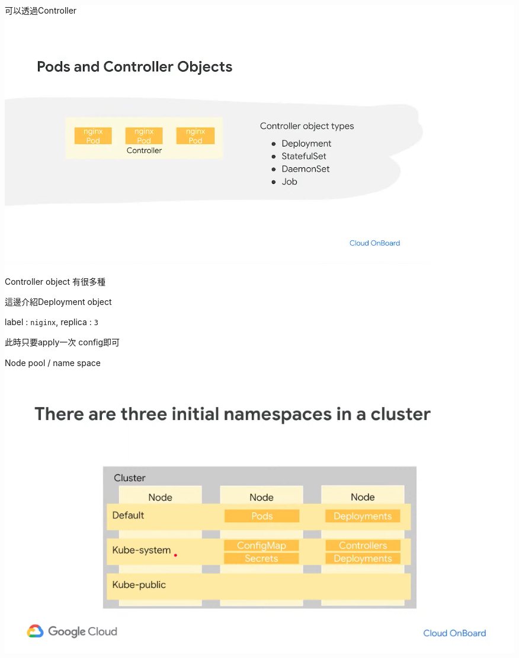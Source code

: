 可以透過Controller

<img src='./assets/gke_28.png'></img>

Controller object 有很多種

這邊介紹Deployment object

label : `niginx`, replica : `3`

此時只要apply一次 config即可


Node pool / name space

<img src='./assets/gke_29.png'></img>

